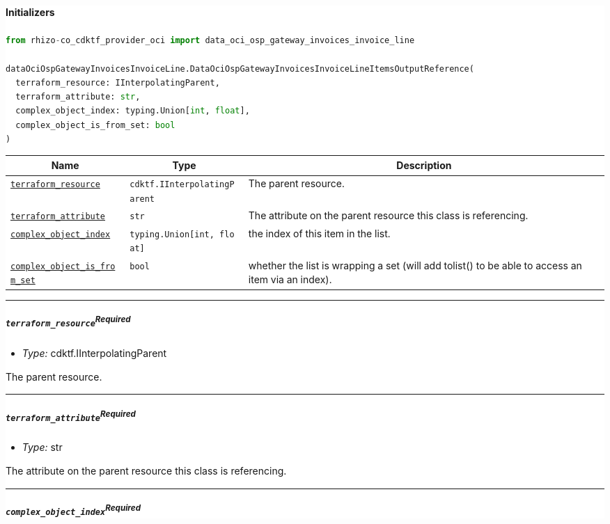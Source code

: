 #### Initializers <a name="Initializers" id="rhizo-co-terraform-provider-oci.dataOciOspGatewayInvoicesInvoiceLine.DataOciOspGatewayInvoicesInvoiceLineItemsOutputReference.Initializer"></a>

```python
from rhizo-co_cdktf_provider_oci import data_oci_osp_gateway_invoices_invoice_line

dataOciOspGatewayInvoicesInvoiceLine.DataOciOspGatewayInvoicesInvoiceLineItemsOutputReference(
  terraform_resource: IInterpolatingParent,
  terraform_attribute: str,
  complex_object_index: typing.Union[int, float],
  complex_object_is_from_set: bool
)
```

| **Name** | **Type** | **Description** |
| --- | --- | --- |
| <code><a href="#rhizo-co-terraform-provider-oci.dataOciOspGatewayInvoicesInvoiceLine.DataOciOspGatewayInvoicesInvoiceLineItemsOutputReference.Initializer.parameter.terraformResource">terraform_resource</a></code> | <code>cdktf.IInterpolatingParent</code> | The parent resource. |
| <code><a href="#rhizo-co-terraform-provider-oci.dataOciOspGatewayInvoicesInvoiceLine.DataOciOspGatewayInvoicesInvoiceLineItemsOutputReference.Initializer.parameter.terraformAttribute">terraform_attribute</a></code> | <code>str</code> | The attribute on the parent resource this class is referencing. |
| <code><a href="#rhizo-co-terraform-provider-oci.dataOciOspGatewayInvoicesInvoiceLine.DataOciOspGatewayInvoicesInvoiceLineItemsOutputReference.Initializer.parameter.complexObjectIndex">complex_object_index</a></code> | <code>typing.Union[int, float]</code> | the index of this item in the list. |
| <code><a href="#rhizo-co-terraform-provider-oci.dataOciOspGatewayInvoicesInvoiceLine.DataOciOspGatewayInvoicesInvoiceLineItemsOutputReference.Initializer.parameter.complexObjectIsFromSet">complex_object_is_from_set</a></code> | <code>bool</code> | whether the list is wrapping a set (will add tolist() to be able to access an item via an index). |

---

##### `terraform_resource`<sup>Required</sup> <a name="terraform_resource" id="rhizo-co-terraform-provider-oci.dataOciOspGatewayInvoicesInvoiceLine.DataOciOspGatewayInvoicesInvoiceLineItemsOutputReference.Initializer.parameter.terraformResource"></a>

- *Type:* cdktf.IInterpolatingParent

The parent resource.

---

##### `terraform_attribute`<sup>Required</sup> <a name="terraform_attribute" id="rhizo-co-terraform-provider-oci.dataOciOspGatewayInvoicesInvoiceLine.DataOciOspGatewayInvoicesInvoiceLineItemsOutputReference.Initializer.parameter.terraformAttribute"></a>

- *Type:* str

The attribute on the parent resource this class is referencing.

---

##### `complex_object_index`<sup>Required</sup> <a name="complex_object_index" id="rhizo-co-terraform-provider-oci.dataOciOspGatewayInvoicesInvoiceLine.DataOciOspGatewayInvoicesInvoiceLineItemsOutputReference.Initializer.parameter.complexObjectIndex"></a>
